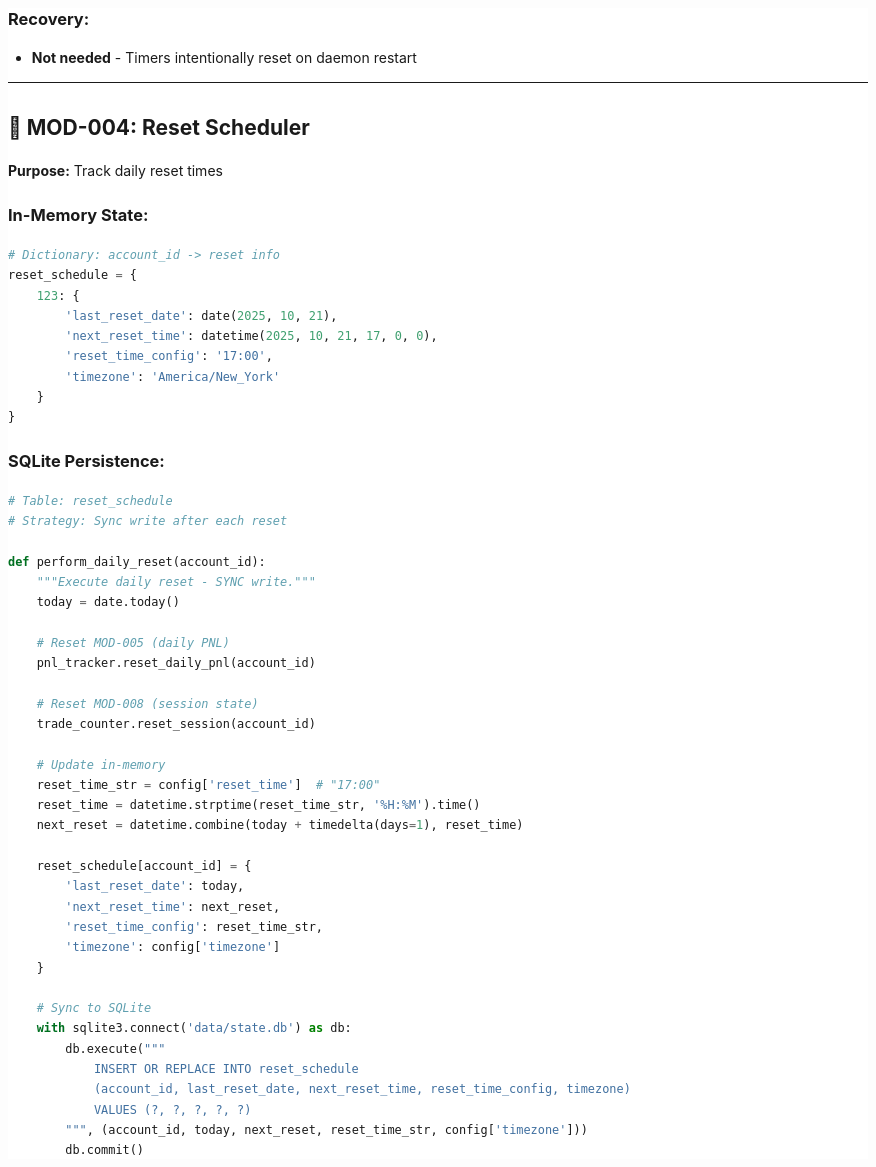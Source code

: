 ### **Recovery:**
- **Not needed** - Timers intentionally reset on daemon restart

---

## 🔧 MOD-004: Reset Scheduler

**Purpose:** Track daily reset times

### **In-Memory State:**
```python
# Dictionary: account_id -> reset info
reset_schedule = {
    123: {
        'last_reset_date': date(2025, 10, 21),
        'next_reset_time': datetime(2025, 10, 21, 17, 0, 0),
        'reset_time_config': '17:00',
        'timezone': 'America/New_York'
    }
}
```

### **SQLite Persistence:**
```python
# Table: reset_schedule
# Strategy: Sync write after each reset

def perform_daily_reset(account_id):
    """Execute daily reset - SYNC write."""
    today = date.today()

    # Reset MOD-005 (daily PNL)
    pnl_tracker.reset_daily_pnl(account_id)

    # Reset MOD-008 (session state)
    trade_counter.reset_session(account_id)

    # Update in-memory
    reset_time_str = config['reset_time']  # "17:00"
    reset_time = datetime.strptime(reset_time_str, '%H:%M').time()
    next_reset = datetime.combine(today + timedelta(days=1), reset_time)

    reset_schedule[account_id] = {
        'last_reset_date': today,
        'next_reset_time': next_reset,
        'reset_time_config': reset_time_str,
        'timezone': config['timezone']
    }

    # Sync to SQLite
    with sqlite3.connect('data/state.db') as db:
        db.execute("""
            INSERT OR REPLACE INTO reset_schedule
            (account_id, last_reset_date, next_reset_time, reset_time_config, timezone)
            VALUES (?, ?, ?, ?, ?)
        """, (account_id, today, next_reset, reset_time_str, config['timezone']))
        db.commit()
```
